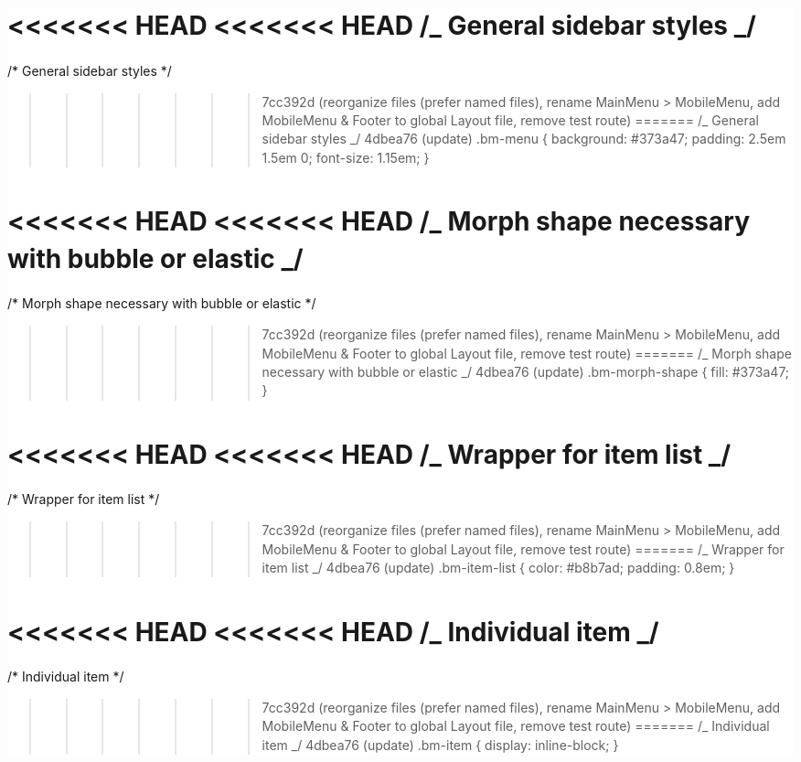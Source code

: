 <<<<<<< HEAD
<<<<<<< HEAD
/_ General sidebar styles _/
=======
/* General sidebar styles */
>>>>>>> 7cc392d (reorganize files (prefer named files), rename MainMenu > MobileMenu, add MobileMenu & Footer to global Layout file, remove test route)
=======
/_ General sidebar styles _/
>>>>>>> 4dbea76 (update)
.bm-menu {
background: #373a47;
padding: 2.5em 1.5em 0;
font-size: 1.15em;
}

<<<<<<< HEAD
<<<<<<< HEAD
/_ Morph shape necessary with bubble or elastic _/
=======
/* Morph shape necessary with bubble or elastic */
>>>>>>> 7cc392d (reorganize files (prefer named files), rename MainMenu > MobileMenu, add MobileMenu & Footer to global Layout file, remove test route)
=======
/_ Morph shape necessary with bubble or elastic _/
>>>>>>> 4dbea76 (update)
.bm-morph-shape {
fill: #373a47;
}

<<<<<<< HEAD
<<<<<<< HEAD
/_ Wrapper for item list _/
=======
/* Wrapper for item list */
>>>>>>> 7cc392d (reorganize files (prefer named files), rename MainMenu > MobileMenu, add MobileMenu & Footer to global Layout file, remove test route)
=======
/_ Wrapper for item list _/
>>>>>>> 4dbea76 (update)
.bm-item-list {
color: #b8b7ad;
padding: 0.8em;
}

<<<<<<< HEAD
<<<<<<< HEAD
/_ Individual item _/
=======
/* Individual item */
>>>>>>> 7cc392d (reorganize files (prefer named files), rename MainMenu > MobileMenu, add MobileMenu & Footer to global Layout file, remove test route)
=======
/_ Individual item _/
>>>>>>> 4dbea76 (update)
.bm-item {
display: inline-block;
}
